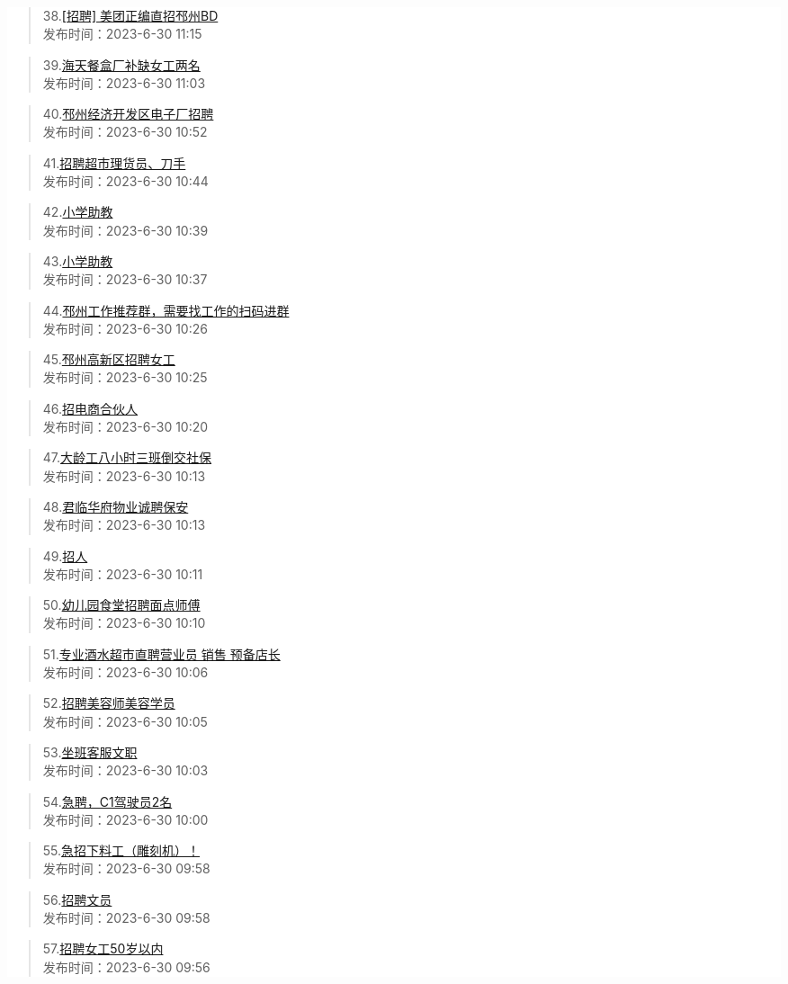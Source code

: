 >38.[[招聘] 美团正编直招邳州BD](https://www.pzzc.net/forum.php?mod=viewthread&tid=10323301)<br>
>发布时间：2023-6-30 11:15

>39.[海天餐盒厂补缺女工两名](https://www.pzzc.net/forum.php?mod=viewthread&tid=10323295)<br>
>发布时间：2023-6-30 11:03

>40.[邳州经济开发区电子厂招聘](https://www.pzzc.net/forum.php?mod=viewthread&tid=10323290)<br>
>发布时间：2023-6-30 10:52

>41.[招聘超市理货员、刀手](https://www.pzzc.net/forum.php?mod=viewthread&tid=10323286)<br>
>发布时间：2023-6-30 10:44

>42.[小学助教](https://www.pzzc.net/forum.php?mod=viewthread&tid=10323284)<br>
>发布时间：2023-6-30 10:39

>43.[小学助教](https://www.pzzc.net/forum.php?mod=viewthread&tid=10323283)<br>
>发布时间：2023-6-30 10:37

>44.[邳州工作推荐群，需要找工作的扫码进群](https://www.pzzc.net/forum.php?mod=viewthread&tid=10323279)<br>
>发布时间：2023-6-30 10:26

>45.[邳州高新区招聘女工](https://www.pzzc.net/forum.php?mod=viewthread&tid=10323278)<br>
>发布时间：2023-6-30 10:25

>46.[招电商合伙人](https://www.pzzc.net/forum.php?mod=viewthread&tid=10323277)<br>
>发布时间：2023-6-30 10:20

>47.[大龄工八小时三班倒交社保](https://www.pzzc.net/forum.php?mod=viewthread&tid=10323273)<br>
>发布时间：2023-6-30 10:13

>48.[君临华府物业诚聘保安](https://www.pzzc.net/forum.php?mod=viewthread&tid=10323272)<br>
>发布时间：2023-6-30 10:13

>49.[招人](https://www.pzzc.net/forum.php?mod=viewthread&tid=10323270)<br>
>发布时间：2023-6-30 10:11

>50.[幼儿园食堂招聘面点师傅](https://www.pzzc.net/forum.php?mod=viewthread&tid=10323269)<br>
>发布时间：2023-6-30 10:10

>51.[专业酒水超市直聘营业员 销售  预备店长](https://www.pzzc.net/forum.php?mod=viewthread&tid=10323268)<br>
>发布时间：2023-6-30 10:06

>52.[招聘美容师美容学员](https://www.pzzc.net/forum.php?mod=viewthread&tid=10323267)<br>
>发布时间：2023-6-30 10:05

>53.[坐班客服文职](https://www.pzzc.net/forum.php?mod=viewthread&tid=10323266)<br>
>发布时间：2023-6-30 10:03

>54.[急聘，C1驾驶员2名](https://www.pzzc.net/forum.php?mod=viewthread&tid=10323265)<br>
>发布时间：2023-6-30 10:00

>55.[急招下料工（雕刻机）！](https://www.pzzc.net/forum.php?mod=viewthread&tid=10323264)<br>
>发布时间：2023-6-30 09:58

>56.[招聘文员](https://www.pzzc.net/forum.php?mod=viewthread&tid=10323263)<br>
>发布时间：2023-6-30 09:58

>57.[招聘女工50岁以内](https://www.pzzc.net/forum.php?mod=viewthread&tid=10323262)<br>
>发布时间：2023-6-30 09:56
